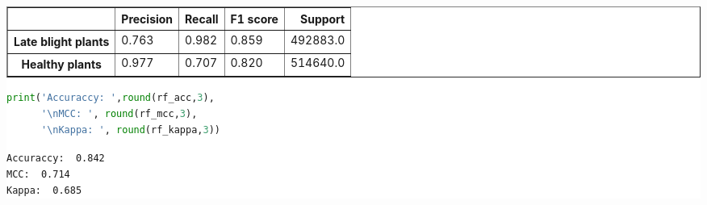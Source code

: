 


<div>
<style scoped>
    .dataframe tbody tr th:only-of-type {
        vertical-align: middle;
    }

    .dataframe tbody tr th {
        vertical-align: top;
    }

    .dataframe thead th {
        text-align: right;
    }
</style>
<table border="1" class="dataframe">
  <thead>
    <tr style="text-align: right;">
      <th></th>
      <th>Precision</th>
      <th>Recall</th>
      <th>F1 score</th>
      <th>Support</th>
    </tr>
  </thead>
  <tbody>
    <tr>
      <th>Late blight plants</th>
      <td>0.763</td>
      <td>0.982</td>
      <td>0.859</td>
      <td>492883.0</td>
    </tr>
    <tr>
      <th>Healthy plants</th>
      <td>0.977</td>
      <td>0.707</td>
      <td>0.820</td>
      <td>514640.0</td>
    </tr>
  </tbody>
</table>
</div>




```python
print('Accuraccy: ',round(rf_acc,3),
      '\nMCC: ', round(rf_mcc,3), 
      '\nKappa: ', round(rf_kappa,3))
```

    Accuraccy:  0.842 
    MCC:  0.714 
    Kappa:  0.685
